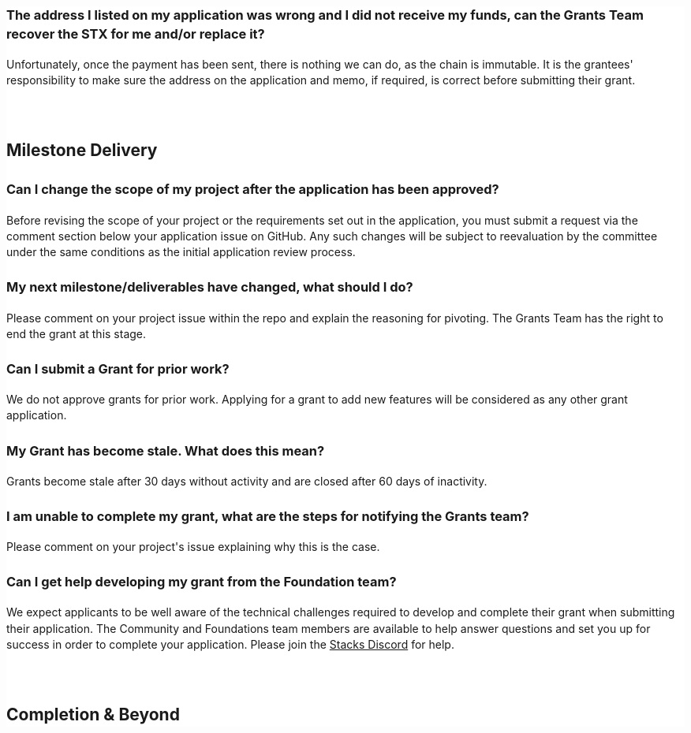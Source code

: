 ### The address I listed on my application was wrong and I did not receive my funds, can the Grants Team recover the STX for me and/or replace it?

Unfortunately, once the payment has been sent, there is nothing we can do, as the chain is immutable. It is the grantees' responsibility to make sure the address on the application and memo, if required, is correct before submitting their grant.

</br>

## Milestone Delivery



### Can I change the scope of my project after the application has been approved?

Before revising the scope of your project or the requirements set out in the application, you must submit a request via the comment section below your application issue on GitHub. Any such changes will be subject to reevaluation by the committee under the same conditions as the initial application review process.

### My next milestone/deliverables have changed, what should I do?

Please comment on your project issue within the repo and explain the reasoning for pivoting. The Grants Team has the right to end the grant at this stage.

### Can I submit a Grant for prior work?

We do not approve grants for prior work. Applying for a grant to add new features will be considered as any other grant application.

### My Grant has become stale. What does this mean?

Grants become stale after 30 days without activity and are closed after 60 days of inactivity. 

### I am unable to complete my grant, what are the steps for notifying the Grants team?

Please comment on your project's issue explaining why this is the case.

### Can I get help developing my grant from the Foundation team?

We expect applicants to be well aware of the technical challenges required to develop and complete their grant when submitting their application. The Community and Foundations team members are available to help answer questions and set you up for success in order to complete your application. Please join the [Stacks Discord](https://discord.gg/5usXsXSUAK) for help.

</br>

## Completion & Beyond
